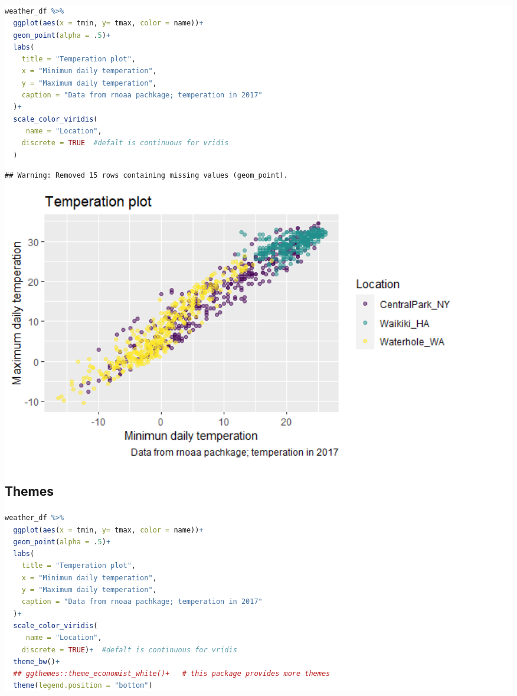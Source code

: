``` r
weather_df %>% 
  ggplot(aes(x = tmin, y= tmax, color = name))+
  geom_point(alpha = .5)+
  labs(
    title = "Temperation plot",
    x = "Minimun daily temperation",
    y = "Maximum daily temperation",
    caption = "Data from rnoaa pachkage; temperation in 2017"
  )+
  scale_color_viridis(
     name = "Location",
    discrete = TRUE  #defalt is continuous for vridis
  )
```

    ## Warning: Removed 15 rows containing missing values (geom_point).

<img src="viz_part2_files/figure-gfm/unnamed-chunk-6-1.png" width="90%" />

## Themes

``` r
weather_df %>% 
  ggplot(aes(x = tmin, y= tmax, color = name))+
  geom_point(alpha = .5)+
  labs(
    title = "Temperation plot",
    x = "Minimun daily temperation",
    y = "Maximum daily temperation",
    caption = "Data from rnoaa pachkage; temperation in 2017"
  )+
  scale_color_viridis(
     name = "Location",
    discrete = TRUE)+  #defalt is continuous for vridis
  theme_bw()+  
  ## ggthemes::theme_economist_white()+   # this package provides more themes
  theme(legend.position = "bottom")
```
